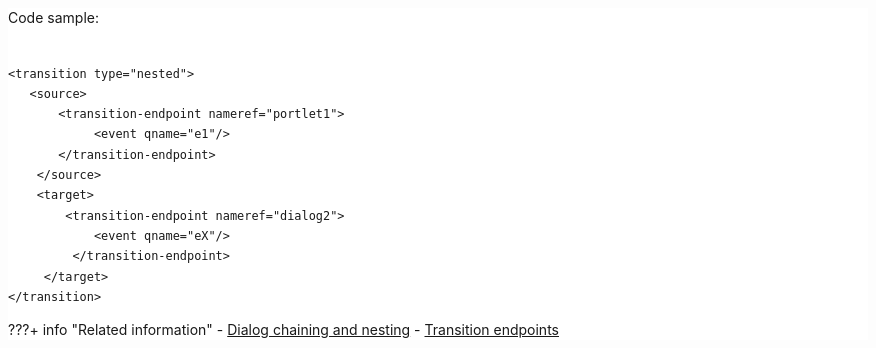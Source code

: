 Code sample:

```

<transition type="nested">
   <source>
       <transition-endpoint nameref="portlet1">
            <event qname="e1"/>
       </transition-endpoint>
    </source>
    <target>
        <transition-endpoint nameref="dialog2">
            <event qname="eX"/>
         </transition-endpoint>
     </target>
</transition>
```



???+ info "Related information"
    -   [Dialog chaining and nesting](../../../extend_dx/screenflow/developing_screenflow/creating_dialog_def/transitions/dialog_chain_nest/index.md)
    -   [Transition endpoints](../../../extend_dx/screenflow/developing_screenflow/creating_dialog_def/transition_endpoints/index.md)

